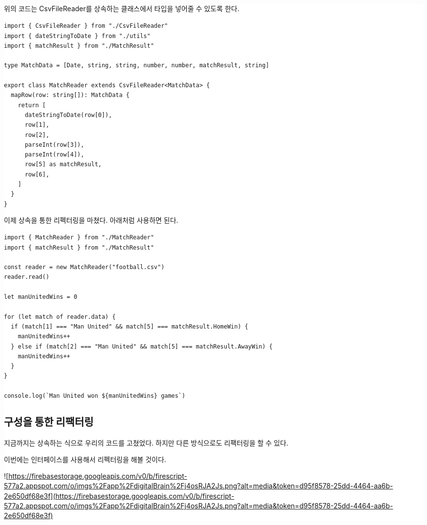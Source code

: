 위의 코드는 CsvFileReader를 상속하는 클래스에서 타입을 넣어줄 수 있도록 한다.

```tsx
import { CsvFileReader } from "./CsvFileReader"
import { dateStringToDate } from "./utils"
import { matchResult } from "./MatchResult"

type MatchData = [Date, string, string, number, number, matchResult, string]

export class MatchReader extends CsvFileReader<MatchData> {
  mapRow(row: string[]): MatchData {
    return [
      dateStringToDate(row[0]),
      row[1],
      row[2],
      parseInt(row[3]),
      parseInt(row[4]),
      row[5] as matchResult,
      row[6],
    ]
  }
}
```

이제 상속을 통한 리펙터링을 마쳤다. 아래처럼 사용하면 된다.

```tsx
import { MatchReader } from "./MatchReader"
import { matchResult } from "./MatchResult"

const reader = new MatchReader("football.csv")
reader.read()

let manUnitedWins = 0

for (let match of reader.data) {
  if (match[1] === "Man United" && match[5] === matchResult.HomeWin) {
    manUnitedWins++
  } else if (match[2] === "Man United" && match[5] === matchResult.AwayWin) {
    manUnitedWins++
  }
}

console.log(`Man United won ${manUnitedWins} games`)
```

## 구성을 통한 리팩터링

지금까지는 상속하는 식으로 우리의 코드를 고쳤었다. 하지만 다른 방식으로도 리팩터링을 할 수 있다.

이번에는 인터페이스를 사용해서 리펙터링을 해볼 것이다.

![https://firebasestorage.googleapis.com/v0/b/firescript-577a2.appspot.com/o/imgs%2Fapp%2FdigitalBrain%2Fj4osRJA2Js.png?alt=media&token=d95f8578-25dd-4464-aa6b-2e650df68e3f](https://firebasestorage.googleapis.com/v0/b/firescript-577a2.appspot.com/o/imgs%2Fapp%2FdigitalBrain%2Fj4osRJA2Js.png?alt=media&token=d95f8578-25dd-4464-aa6b-2e650df68e3f)
